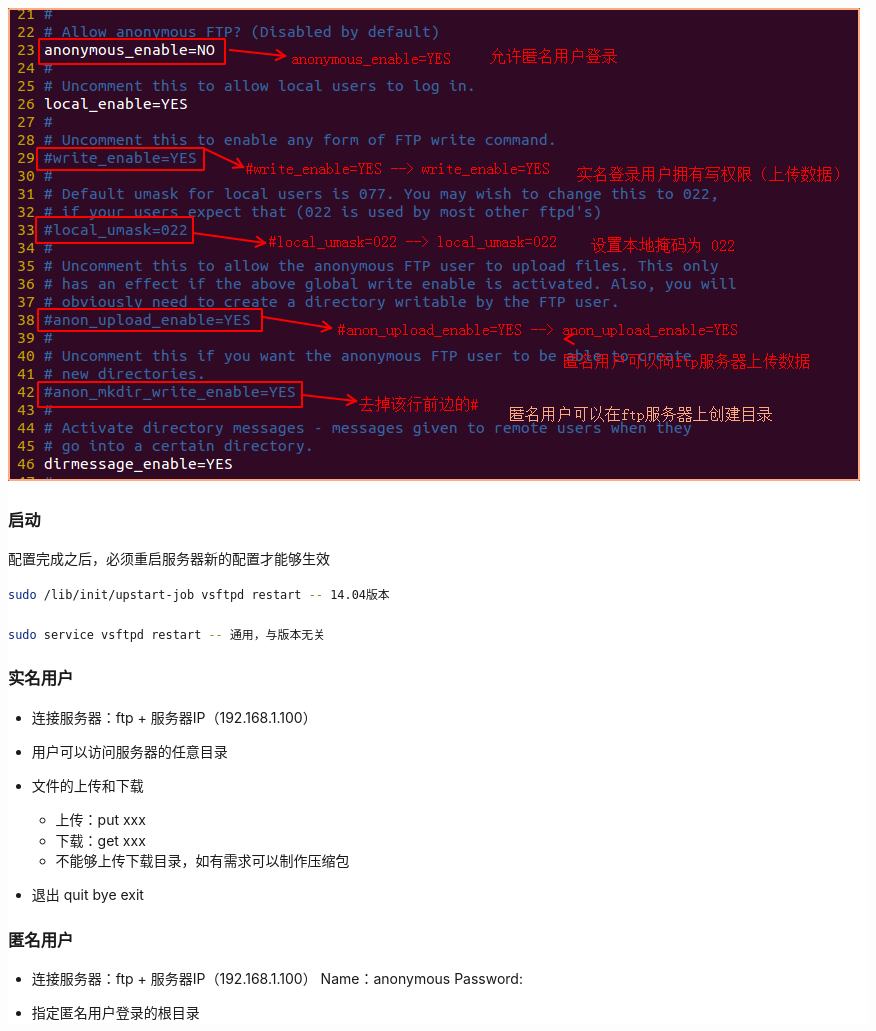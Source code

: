 ![vsftpd.conf](../images/vsftpd.conf.png)

### 启动

配置完成之后，必须重启服务器新的配置才能够生效

```bash
sudo /lib/init/upstart-job vsftpd restart -- 14.04版本

sudo service vsftpd restart -- 通用，与版本无关
```

### 实名用户

- 连接服务器：ftp + 服务器IP（192.168.1.100）

- 用户可以访问服务器的任意目录
- 文件的上传和下载
  - 上传：put xxx
  - 下载：get xxx
  - 不能够上传下载目录，如有需求可以制作压缩包
- 退出  quit  bye  exit

### 匿名用户

- 连接服务器：ftp + 服务器IP（192.168.1.100）
  Name：anonymous      Password: 

- 指定匿名用户登录的根目录
